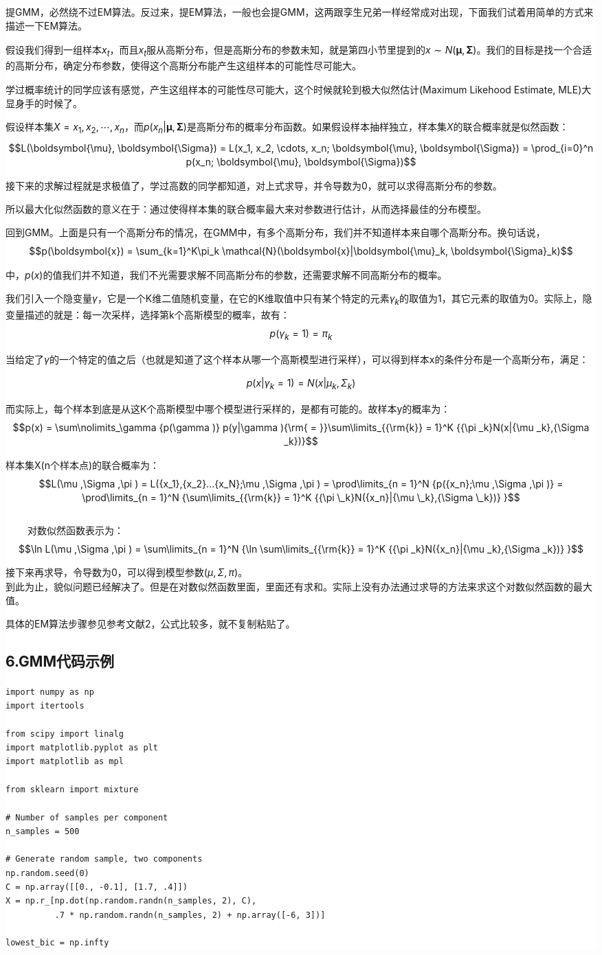 提GMM，必然绕不过EM算法。反过来，提EM算法，一般也会提GMM，这两跟孪生兄弟一样经常成对出现，下面我们试着用简单的方式来描述一下EM算法。  

假设我们得到一组样本$x_t$，而且$x_t$服从高斯分布，但是高斯分布的参数未知，就是第四小节里提到的$x \sim N(\boldsymbol{\mu}, \boldsymbol{\Sigma})$。我们的目标是找一个合适的高斯分布，确定分布参数，使得这个高斯分布能产生这组样本的可能性尽可能大。  

学过概率统计的同学应该有感觉，产生这组样本的可能性尽可能大，这个时候就轮到极大似然估计(Maximum Likehood Estimate, MLE)大显身手的时候了。  

假设样本集$X = x_1, x_2, \cdots, x_n$，而$p(x_n | \boldsymbol{\mu}, \boldsymbol{\Sigma})$是高斯分布的概率分布函数。如果假设样本抽样独立，样本集$X$的联合概率就是似然函数：  
$$L(\boldsymbol{\mu}, \boldsymbol{\Sigma}) = L(x_1, x_2, \cdots, x_n; \boldsymbol{\mu}, \boldsymbol{\Sigma}) = \prod_{i=0}^n p(x_n; \boldsymbol{\mu}, \boldsymbol{\Sigma})$$  

接下来的求解过程就是求极值了，学过高数的同学都知道，对上式求导，并令导数为0，就可以求得高斯分布的参数。  

所以最大化似然函数的意义在于：通过使得样本集的联合概率最大来对参数进行估计，从而选择最佳的分布模型。  

回到GMM。上面是只有一个高斯分布的情况，在GMM中，有多个高斯分布，我们并不知道样本来自哪个高斯分布。换句话说，  
$$p(\boldsymbol{x}) = \sum_{k=1}^K\pi_k \mathcal{N}(\boldsymbol{x}|\boldsymbol{\mu}_k, \boldsymbol{\Sigma}_k)$$  

中，$p(x)$的值我们并不知道，我们不光需要求解不同高斯分布的参数，还需要求解不同高斯分布的概率。  

我们引入一个隐变量$\gamma$，它是一个K维二值随机变量，在它的K维取值中只有某个特定的元素$\gamma_k$的取值为1，其它元素的取值为0。实际上，隐变量描述的就是：每一次采样，选择第k个高斯模型的概率，故有：  
$$p({\gamma _k} = 1) = {\pi _k}$$
  
当给定了$\gamma$的一个特定的值之后（也就是知道了这个样本从哪一个高斯模型进行采样），可以得到样本x的条件分布是一个高斯分布，满足：
  
$$p(x|{\gamma _k} = 1) = N(x|{\mu _k},{\Sigma _k})$$  

而实际上，每个样本到底是从这K个高斯模型中哪个模型进行采样的，是都有可能的。故样本y的概率为：  
$$p(x) = \sum\nolimits_\gamma  {p(\gamma )} p(y|\gamma ){\rm{ = }}\sum\limits_{{\rm{k}} = 1}^K {{\pi _k}N(x|{\mu _k},{\Sigma _k})}$$  


样本集X(n个样本点)的联合概率为：  
$$L(\mu ,\Sigma ,\pi ) = L({x_1},{x_2}...{x_N};\mu ,\Sigma ,\pi ) = \prod\limits_{n = 1}^N {p({x_n};\mu ,\Sigma ,\pi )}  = \prod\limits_{n = 1}^N {\sum\limits_{{\rm{k}} = 1}^K {{\pi \_k}N({x_n}|{\mu \_k},{\Sigma \_k})} }$$  
　　
对数似然函数表示为：  
$$\ln L(\mu ,\Sigma ,\pi ) = \sum\limits_{n = 1}^N {\ln \sum\limits_{{\rm{k}} = 1}^K {{\pi _k}N({x_n}|{\mu _k},{\Sigma _k})} }$$  

接下来再求导，令导数为0，可以得到模型参数$(\mu ,\Sigma ,\pi)$。  
到此为止，貌似问题已经解决了。但是在对数似然函数里面，里面还有求和。实际上没有办法通过求导的方法来求这个对数似然函数的最大值。  

具体的EM算法步骤参见参考文献2，公式比较多，就不复制粘贴了。  

## 6.GMM代码示例

```
import numpy as np
import itertools

from scipy import linalg
import matplotlib.pyplot as plt
import matplotlib as mpl

from sklearn import mixture

# Number of samples per component
n_samples = 500

# Generate random sample, two components
np.random.seed(0)
C = np.array([[0., -0.1], [1.7, .4]])
X = np.r_[np.dot(np.random.randn(n_samples, 2), C),
          .7 * np.random.randn(n_samples, 2) + np.array([-6, 3])]

lowest_bic = np.infty
```